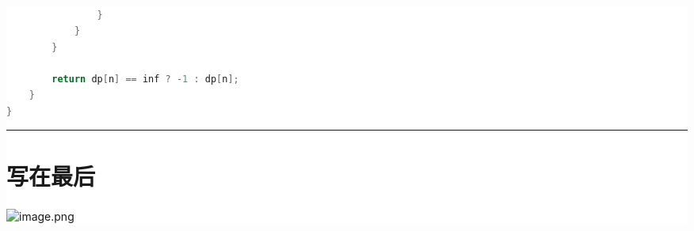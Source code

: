```java []
                }
            }
        }

        return dp[n] == inf ? -1 : dp[n];
    }
}
```

---

# 写在最后


![image.png](https://pic.leetcode.cn/1703393779-cQU＊＊＊T-1703393705-sZfIes-image.png)



